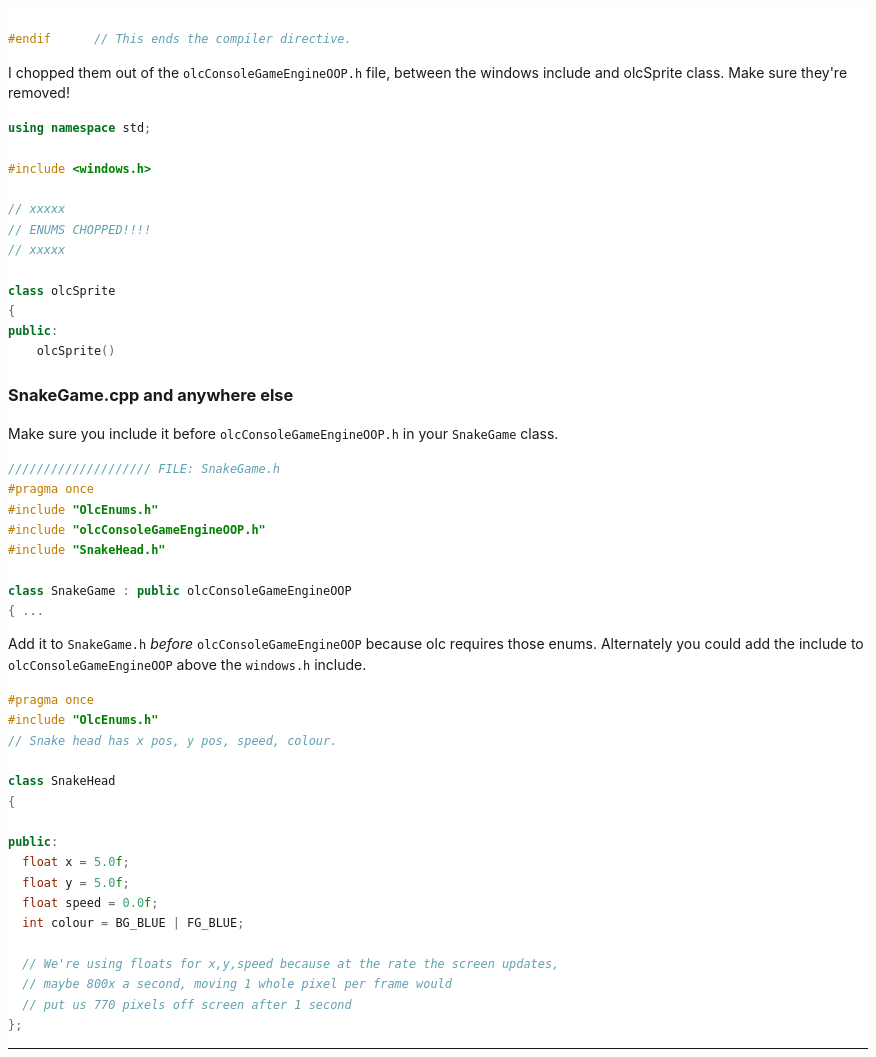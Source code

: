 ```cpp {.line-numbers}

#endif		// This ends the compiler directive.
```

I chopped them out of the `olcConsoleGameEngineOOP.h` file, between the windows include and olcSprite class. Make sure they're removed!

```cpp
using namespace std;

#include <windows.h>

// xxxxx
// ENUMS CHOPPED!!!!
// xxxxx

class olcSprite
{
public:
	olcSprite()
```

### SnakeGame.cpp and anywhere else

Make sure you include it before `olcConsoleGameEngineOOP.h` in your `SnakeGame` class.

```cpp {.line-numbers}
//////////////////// FILE: SnakeGame.h
#pragma once
#include "OlcEnums.h"
#include "olcConsoleGameEngineOOP.h"
#include "SnakeHead.h"

class SnakeGame : public olcConsoleGameEngineOOP 
{ ...
```

Add it to `SnakeGame.h` _before_ `olcConsoleGameEngineOOP` because olc requires those enums. Alternately you could add the include to `olcConsoleGameEngineOOP` above the `windows.h` include.

```cpp {.line-numbers}
#pragma once
#include "OlcEnums.h"
// Snake head has x pos, y pos, speed, colour.

class SnakeHead
{

public:
  float x = 5.0f;
  float y = 5.0f;
  float speed = 0.0f;
  int colour = BG_BLUE | FG_BLUE;

  // We're using floats for x,y,speed because at the rate the screen updates,
  // maybe 800x a second, moving 1 whole pixel per frame would
  // put us 770 pixels off screen after 1 second
};
```
---

